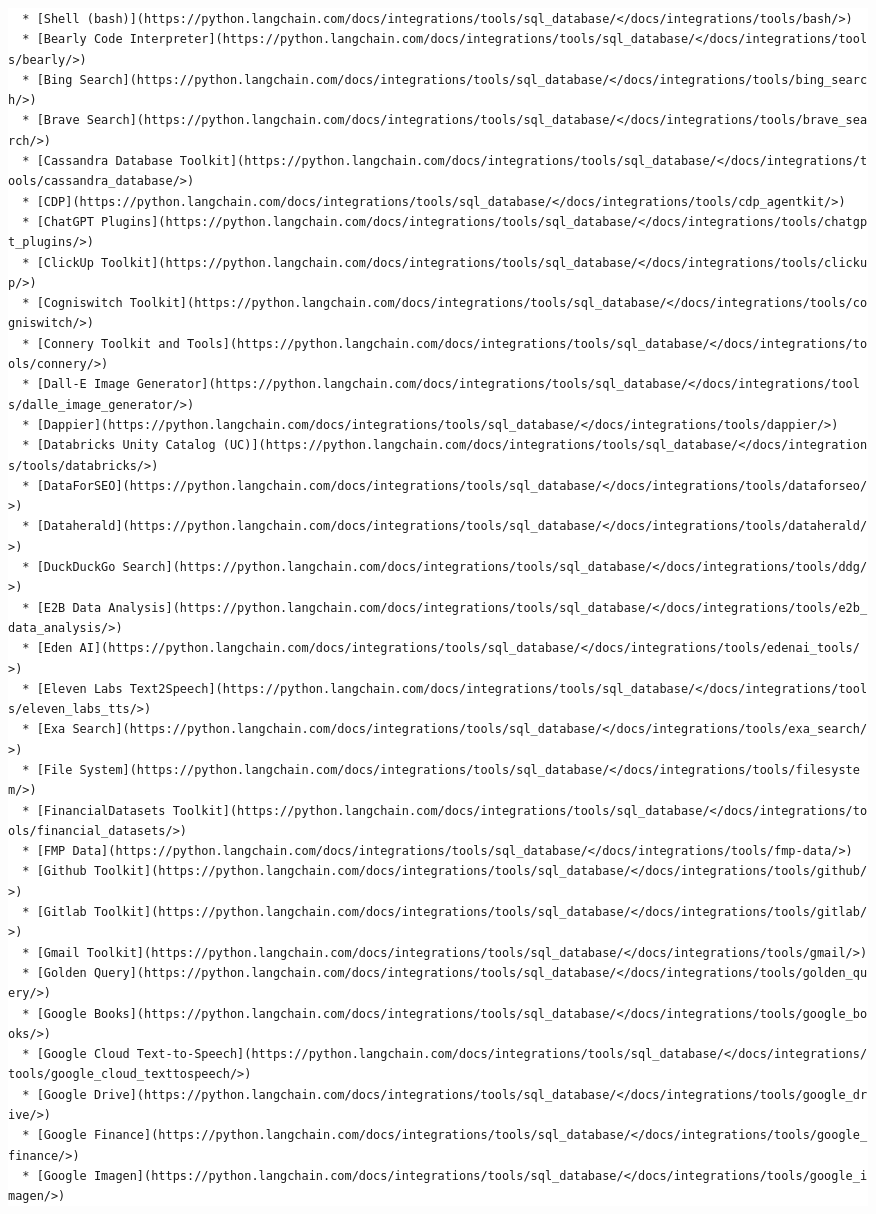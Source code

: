       * [Shell (bash)](https://python.langchain.com/docs/integrations/tools/sql_database/</docs/integrations/tools/bash/>)
      * [Bearly Code Interpreter](https://python.langchain.com/docs/integrations/tools/sql_database/</docs/integrations/tools/bearly/>)
      * [Bing Search](https://python.langchain.com/docs/integrations/tools/sql_database/</docs/integrations/tools/bing_search/>)
      * [Brave Search](https://python.langchain.com/docs/integrations/tools/sql_database/</docs/integrations/tools/brave_search/>)
      * [Cassandra Database Toolkit](https://python.langchain.com/docs/integrations/tools/sql_database/</docs/integrations/tools/cassandra_database/>)
      * [CDP](https://python.langchain.com/docs/integrations/tools/sql_database/</docs/integrations/tools/cdp_agentkit/>)
      * [ChatGPT Plugins](https://python.langchain.com/docs/integrations/tools/sql_database/</docs/integrations/tools/chatgpt_plugins/>)
      * [ClickUp Toolkit](https://python.langchain.com/docs/integrations/tools/sql_database/</docs/integrations/tools/clickup/>)
      * [Cogniswitch Toolkit](https://python.langchain.com/docs/integrations/tools/sql_database/</docs/integrations/tools/cogniswitch/>)
      * [Connery Toolkit and Tools](https://python.langchain.com/docs/integrations/tools/sql_database/</docs/integrations/tools/connery/>)
      * [Dall-E Image Generator](https://python.langchain.com/docs/integrations/tools/sql_database/</docs/integrations/tools/dalle_image_generator/>)
      * [Dappier](https://python.langchain.com/docs/integrations/tools/sql_database/</docs/integrations/tools/dappier/>)
      * [Databricks Unity Catalog (UC)](https://python.langchain.com/docs/integrations/tools/sql_database/</docs/integrations/tools/databricks/>)
      * [DataForSEO](https://python.langchain.com/docs/integrations/tools/sql_database/</docs/integrations/tools/dataforseo/>)
      * [Dataherald](https://python.langchain.com/docs/integrations/tools/sql_database/</docs/integrations/tools/dataherald/>)
      * [DuckDuckGo Search](https://python.langchain.com/docs/integrations/tools/sql_database/</docs/integrations/tools/ddg/>)
      * [E2B Data Analysis](https://python.langchain.com/docs/integrations/tools/sql_database/</docs/integrations/tools/e2b_data_analysis/>)
      * [Eden AI](https://python.langchain.com/docs/integrations/tools/sql_database/</docs/integrations/tools/edenai_tools/>)
      * [Eleven Labs Text2Speech](https://python.langchain.com/docs/integrations/tools/sql_database/</docs/integrations/tools/eleven_labs_tts/>)
      * [Exa Search](https://python.langchain.com/docs/integrations/tools/sql_database/</docs/integrations/tools/exa_search/>)
      * [File System](https://python.langchain.com/docs/integrations/tools/sql_database/</docs/integrations/tools/filesystem/>)
      * [FinancialDatasets Toolkit](https://python.langchain.com/docs/integrations/tools/sql_database/</docs/integrations/tools/financial_datasets/>)
      * [FMP Data](https://python.langchain.com/docs/integrations/tools/sql_database/</docs/integrations/tools/fmp-data/>)
      * [Github Toolkit](https://python.langchain.com/docs/integrations/tools/sql_database/</docs/integrations/tools/github/>)
      * [Gitlab Toolkit](https://python.langchain.com/docs/integrations/tools/sql_database/</docs/integrations/tools/gitlab/>)
      * [Gmail Toolkit](https://python.langchain.com/docs/integrations/tools/sql_database/</docs/integrations/tools/gmail/>)
      * [Golden Query](https://python.langchain.com/docs/integrations/tools/sql_database/</docs/integrations/tools/golden_query/>)
      * [Google Books](https://python.langchain.com/docs/integrations/tools/sql_database/</docs/integrations/tools/google_books/>)
      * [Google Cloud Text-to-Speech](https://python.langchain.com/docs/integrations/tools/sql_database/</docs/integrations/tools/google_cloud_texttospeech/>)
      * [Google Drive](https://python.langchain.com/docs/integrations/tools/sql_database/</docs/integrations/tools/google_drive/>)
      * [Google Finance](https://python.langchain.com/docs/integrations/tools/sql_database/</docs/integrations/tools/google_finance/>)
      * [Google Imagen](https://python.langchain.com/docs/integrations/tools/sql_database/</docs/integrations/tools/google_imagen/>)